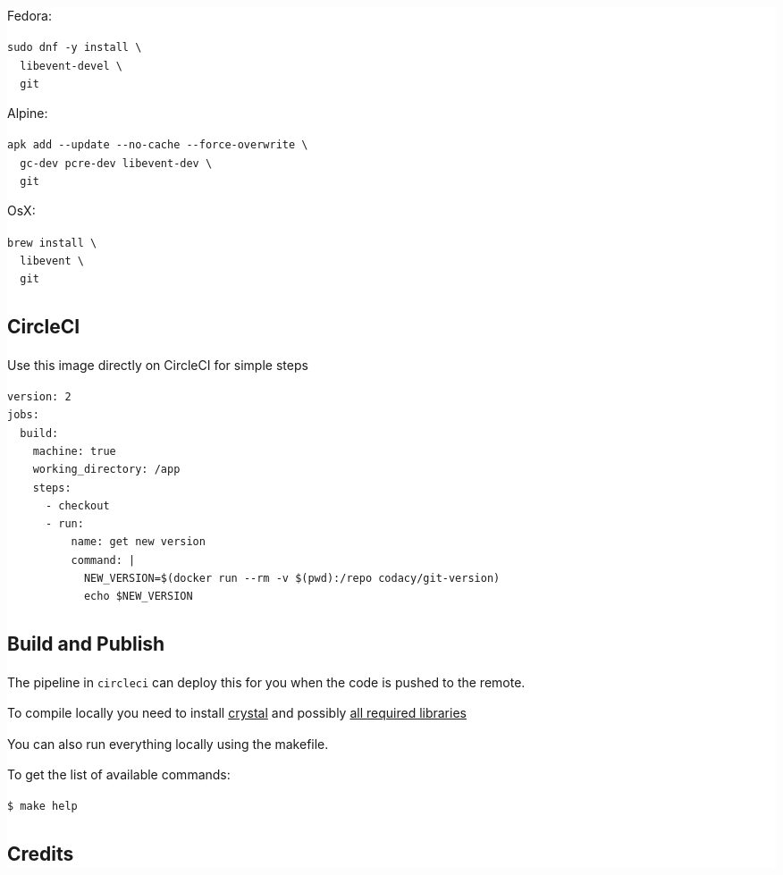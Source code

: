Fedora:
```
sudo dnf -y install \
  libevent-devel \
  git
```

Alpine:
```
apk add --update --no-cache --force-overwrite \
  gc-dev pcre-dev libevent-dev \
  git
```

OsX:
```
brew install \
  libevent \
  git
```


## CircleCI

Use this image directly on CircleCI for simple steps

```
version: 2
jobs:
  build:
    machine: true
    working_directory: /app
    steps:
      - checkout
      - run:
          name: get new version
          command: |
            NEW_VERSION=$(docker run --rm -v $(pwd):/repo codacy/git-version)
            echo $NEW_VERSION
```

## Build and Publish

The pipeline in `circleci` can deploy this for you when the code is pushed to the remote.

To compile locally you need to install [crystal](https://crystal-lang.org/install/) and possibly [all required libraries](https://github.com/crystal-lang/crystal/wiki/All-required-libraries)

You can also run everything locally using the makefile.

To get the list of available commands:
```
$ make help
```

## Credits
